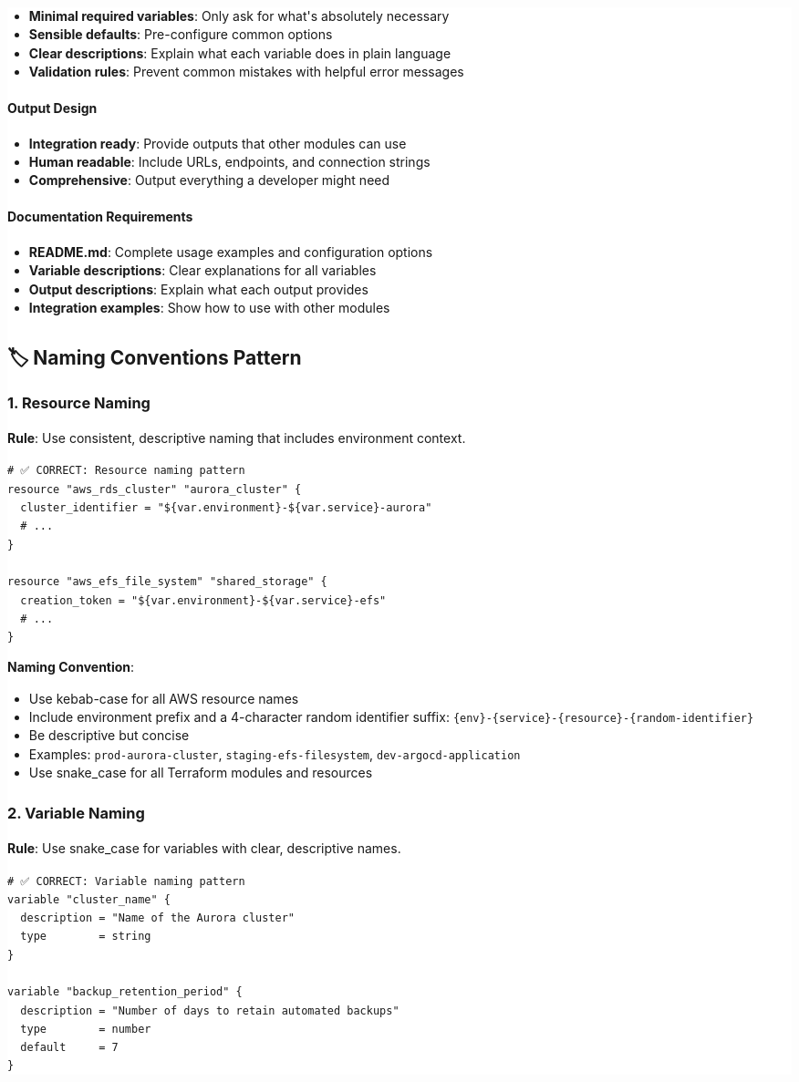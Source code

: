 - **Minimal required variables**: Only ask for what's absolutely necessary
- **Sensible defaults**: Pre-configure common options
- **Clear descriptions**: Explain what each variable does in plain language
- **Validation rules**: Prevent common mistakes with helpful error messages

#### Output Design

- **Integration ready**: Provide outputs that other modules can use
- **Human readable**: Include URLs, endpoints, and connection strings
- **Comprehensive**: Output everything a developer might need

#### Documentation Requirements

- **README.md**: Complete usage examples and configuration options
- **Variable descriptions**: Clear explanations for all variables
- **Output descriptions**: Explain what each output provides
- **Integration examples**: Show how to use with other modules

## 🏷️ Naming Conventions Pattern

### 1. Resource Naming

**Rule**: Use consistent, descriptive naming that includes environment context.

```hcl
# ✅ CORRECT: Resource naming pattern
resource "aws_rds_cluster" "aurora_cluster" {
  cluster_identifier = "${var.environment}-${var.service}-aurora"
  # ...
}

resource "aws_efs_file_system" "shared_storage" {
  creation_token = "${var.environment}-${var.service}-efs"
  # ...
}
```

**Naming Convention**:

- Use kebab-case for all AWS resource names
- Include environment prefix and a 4-character random identifier suffix: `{env}-{service}-{resource}-{random-identifier}`
- Be descriptive but concise
- Examples: `prod-aurora-cluster`, `staging-efs-filesystem`, `dev-argocd-application`
- Use snake_case for all Terraform modules and resources

### 2. Variable Naming

**Rule**: Use snake_case for variables with clear, descriptive names.

```hcl
# ✅ CORRECT: Variable naming pattern
variable "cluster_name" {
  description = "Name of the Aurora cluster"
  type        = string
}

variable "backup_retention_period" {
  description = "Number of days to retain automated backups"
  type        = number
  default     = 7
}
```
